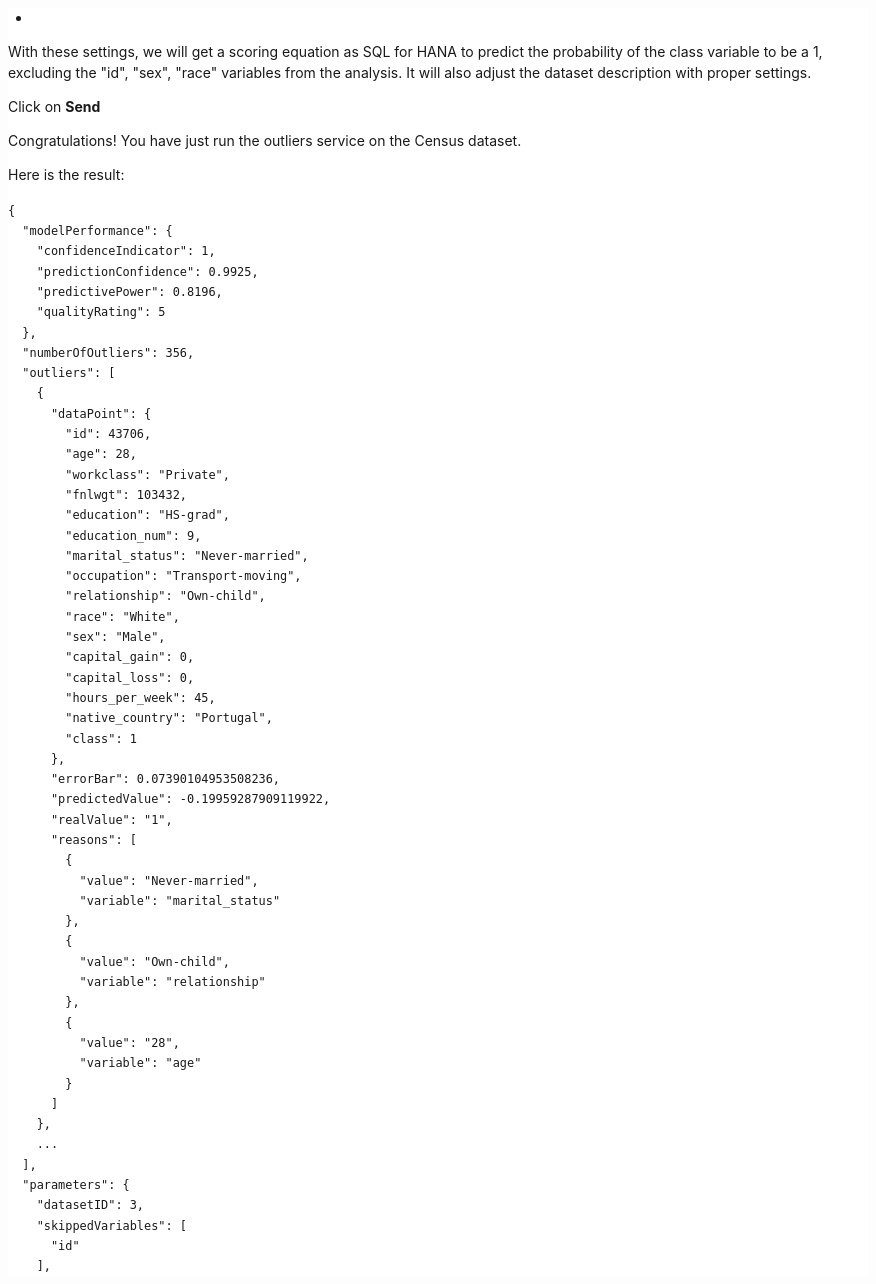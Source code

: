 -

With these settings, we will get a scoring equation as SQL for HANA to predict the probability of the class variable to be a 1, excluding the "id", "sex", "race" variables from the analysis. It will also adjust the dataset description with proper settings.

Click on **Send**

Congratulations! You have just run the outliers service on the Census dataset.

Here is the result:

```
{
  "modelPerformance": {
    "confidenceIndicator": 1,
    "predictionConfidence": 0.9925,
    "predictivePower": 0.8196,
    "qualityRating": 5
  },
  "numberOfOutliers": 356,
  "outliers": [
    {
      "dataPoint": {
        "id": 43706,
        "age": 28,
        "workclass": "Private",
        "fnlwgt": 103432,
        "education": "HS-grad",
        "education_num": 9,
        "marital_status": "Never-married",
        "occupation": "Transport-moving",
        "relationship": "Own-child",
        "race": "White",
        "sex": "Male",
        "capital_gain": 0,
        "capital_loss": 0,
        "hours_per_week": 45,
        "native_country": "Portugal",
        "class": 1
      },
      "errorBar": 0.07390104953508236,
      "predictedValue": -0.19959287909119922,
      "realValue": "1",
      "reasons": [
        {
          "value": "Never-married",
          "variable": "marital_status"
        },
        {
          "value": "Own-child",
          "variable": "relationship"
        },
        {
          "value": "28",
          "variable": "age"
        }
      ]
    },
    ...
  ],
  "parameters": {
    "datasetID": 3,
    "skippedVariables": [
      "id"
    ],
```